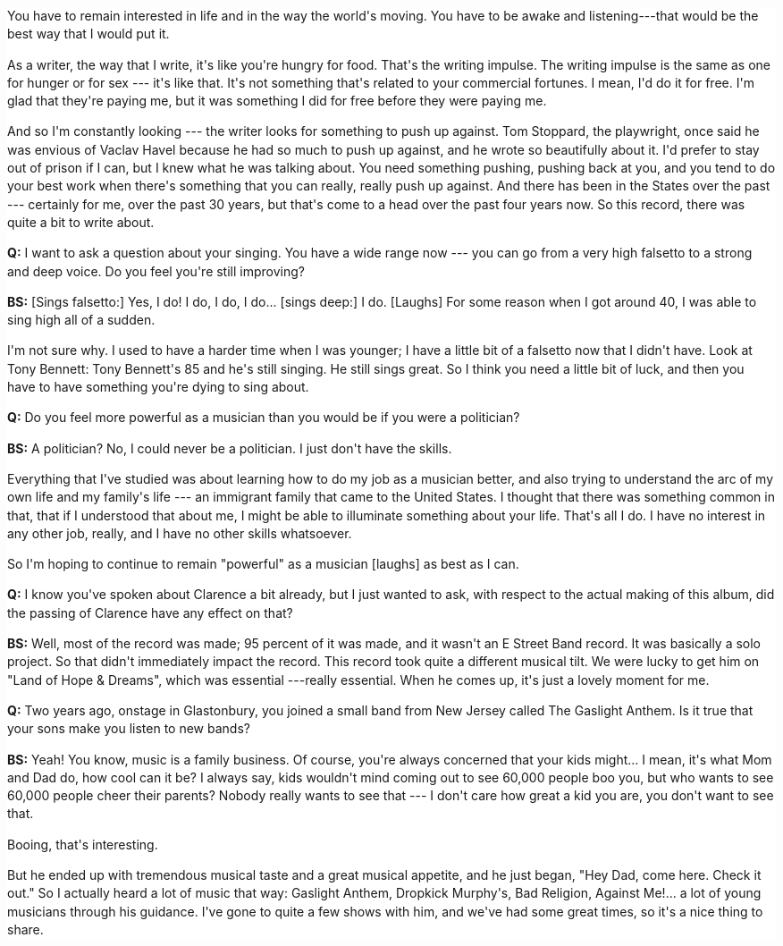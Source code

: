 You have to remain interested in life and in the way the world's moving. You have to be awake and listening---that would be the best way that I would put it.

As a writer, the way that I write, it's like you're hungry for food. That's the writing impulse. The writing impulse is the same as one for hunger or for sex --- it's like that. It's not something that's related to your commercial fortunes. I mean, I'd do it for free. I'm glad that they're paying me, but it was something I did for free before they were paying me.

And so I'm constantly looking --- the writer looks for something to push up against. Tom Stoppard, the playwright, once said he was envious of Vaclav Havel because he had so much to push up against, and he wrote so beautifully about it. I'd prefer to stay out of prison if I can, but I knew what he was talking about. You need something pushing, pushing back at you, and you tend to do your best work when there's something that you can really, really push up against. And there has been in the States over the past --- certainly for me, over the past 30 years, but that's come to a head over the past four years now. So this record, there was quite a bit to write about.

**Q:** I want to ask a question about your singing. You have a wide range now --- you can go from a very high falsetto to a strong and deep voice. Do you feel you're still improving?

**BS:** [Sings falsetto:] Yes, I do! I do, I do, I do... [sings deep:] I do. [Laughs] For some reason when I got around 40, I was able to sing high all of a sudden.

I'm not sure why. I used to have a harder time when I was younger; I have a little bit of a falsetto now that I didn't have. Look at Tony Bennett: Tony Bennett's 85 and he's still singing. He still sings great. So I think you need a little bit of luck, and then you have to have something you're dying to sing about.

**Q:** Do you feel more powerful as a musician than you would be if you were a politician?

**BS:** A politician? No, I could never be a politician. I just don't have the skills.

Everything that I've studied was about learning how to do my job as a musician better, and also trying to understand the arc of my own life and my family's life --- an immigrant family that came to the United States. I thought that there was something common in that, that if I understood that about me, I might be able to illuminate something about your life. That's all I do. I have no interest in any other job, really, and I have no other skills whatsoever.

So I'm hoping to continue to remain "powerful" as a musician [laughs] as best as I can.

**Q:** I know you've spoken about Clarence a bit already, but I just wanted to ask, with respect to the actual making of this album, did the passing of Clarence have any effect on that?

**BS:** Well, most of the record was made; 95 percent of it was made, and it wasn't an E Street Band record. It was basically a solo project. So that didn't immediately impact the record. This record took quite a different musical tilt. We were lucky to get him on "Land of Hope & Dreams", which was essential ---really essential. When he comes up, it's just a lovely moment for me.

**Q:** Two years ago, onstage in Glastonbury, you joined a small band from New Jersey called The Gaslight Anthem. Is it true that your sons make you listen to new bands?

**BS:** Yeah! You know, music is a family business. Of course, you're always concerned that your kids might... I mean, it's what Mom and Dad do, how cool can it be? I always say, kids wouldn't mind coming out to see 60,000 people boo you, but who wants to see 60,000 people cheer their parents? Nobody really wants to see that --- I don't care how great a kid you are, you don't want to see that.

Booing, that's interesting.

But he ended up with tremendous musical taste and a great musical appetite, and he just began, "Hey Dad, come here. Check it out." So I actually heard a lot of music that way: Gaslight Anthem, Dropkick Murphy's, Bad Religion, Against Me!... a lot of young musicians through his guidance. I've gone to quite a few shows with him, and we've had some great times, so it's a nice thing to share.
